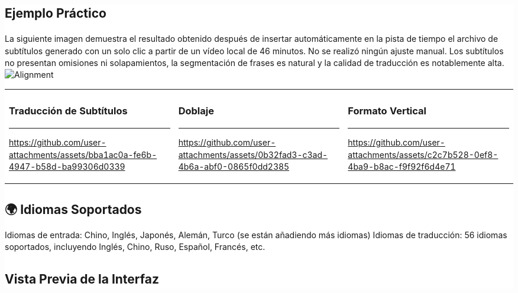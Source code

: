 ## Ejemplo Práctico
La siguiente imagen demuestra el resultado obtenido después de insertar automáticamente en la pista de tiempo el archivo de subtítulos generado con un solo clic a partir de un vídeo local de 46 minutos. No se realizó ningún ajuste manual. Los subtítulos no presentan omisiones ni solapamientos, la segmentación de frases es natural y la calidad de traducción es notablemente alta.
![Alignment](../docs/images/alignment.png)

<table>
<tr>
<td width="33%">

### Traducción de Subtítulos
---
https://github.com/user-attachments/assets/bba1ac0a-fe6b-4947-b58d-ba99306d0339

</td>
<td width="33%">

### Doblaje
---
https://github.com/user-attachments/assets/0b32fad3-c3ad-4b6a-abf0-0865f0dd2385

</td>

<td width="33%">

### Formato Vertical
---
https://github.com/user-attachments/assets/c2c7b528-0ef8-4ba9-b8ac-f9f92f6d4e71

</td>

</tr>
</table>

## 🌍 Idiomas Soportados
Idiomas de entrada: Chino, Inglés, Japonés, Alemán, Turco (se están añadiendo más idiomas)
Idiomas de traducción: 56 idiomas soportados, incluyendo Inglés, Chino, Ruso, Español, Francés, etc.

## Vista Previa de la Interfaz